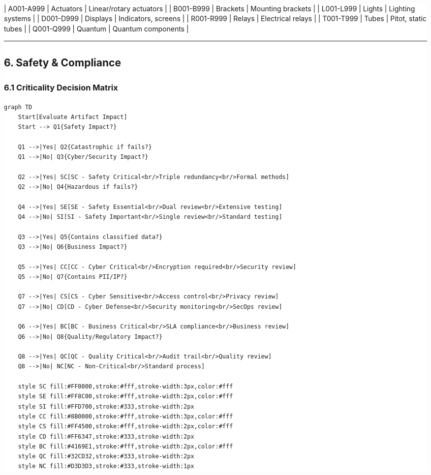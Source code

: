 | A001-A999 | Actuators | Linear/rotary actuators |
| B001-B999 | Brackets | Mounting brackets |
| L001-L999 | Lights | Lighting systems |
| D001-D999 | Displays | Indicators, screens |
| R001-R999 | Relays | Electrical relays |
| T001-T999 | Tubes | Pitot, static tubes |
| Q001-Q999 | Quantum | Quantum components |

---

## 6. Safety & Compliance

### 6.1 Criticality Decision Matrix

```mermaid
graph TD
    Start[Evaluate Artifact Impact]
    Start --> Q1{Safety Impact?}
    
    Q1 -->|Yes| Q2{Catastrophic if fails?}
    Q1 -->|No| Q3{Cyber/Security Impact?}
    
    Q2 -->|Yes| SC[SC - Safety Critical<br/>Triple redundancy<br/>Formal methods]
    Q2 -->|No| Q4{Hazardous if fails?}
    
    Q4 -->|Yes| SE[SE - Safety Essential<br/>Dual review<br/>Extensive testing]
    Q4 -->|No| SI[SI - Safety Important<br/>Single review<br/>Standard testing]
    
    Q3 -->|Yes| Q5{Contains classified data?}
    Q3 -->|No| Q6{Business Impact?}
    
    Q5 -->|Yes| CC[CC - Cyber Critical<br/>Encryption required<br/>Security review]
    Q5 -->|No| Q7{Contains PII/IP?}
    
    Q7 -->|Yes| CS[CS - Cyber Sensitive<br/>Access control<br/>Privacy review]
    Q7 -->|No| CD[CD - Cyber Defense<br/>Security monitoring<br/>SecOps review]
    
    Q6 -->|Yes| BC[BC - Business Critical<br/>SLA compliance<br/>Business review]
    Q6 -->|No| Q8{Quality/Regulatory Impact?}
    
    Q8 -->|Yes| QC[QC - Quality Critical<br/>Audit trail<br/>Quality review]
    Q8 -->|No| NC[NC - Non-Critical<br/>Standard process]
    
    style SC fill:#FF0000,stroke:#fff,stroke-width:3px,color:#fff
    style SE fill:#FF8C00,stroke:#fff,stroke-width:2px,color:#fff
    style SI fill:#FFD700,stroke:#333,stroke-width:2px
    style CC fill:#8B0000,stroke:#fff,stroke-width:3px,color:#fff
    style CS fill:#FF4500,stroke:#fff,stroke-width:2px,color:#fff
    style CD fill:#FF6347,stroke:#333,stroke-width:2px
    style BC fill:#4169E1,stroke:#fff,stroke-width:2px,color:#fff
    style QC fill:#32CD32,stroke:#333,stroke-width:2px
    style NC fill:#D3D3D3,stroke:#333,stroke-width:1px
```
